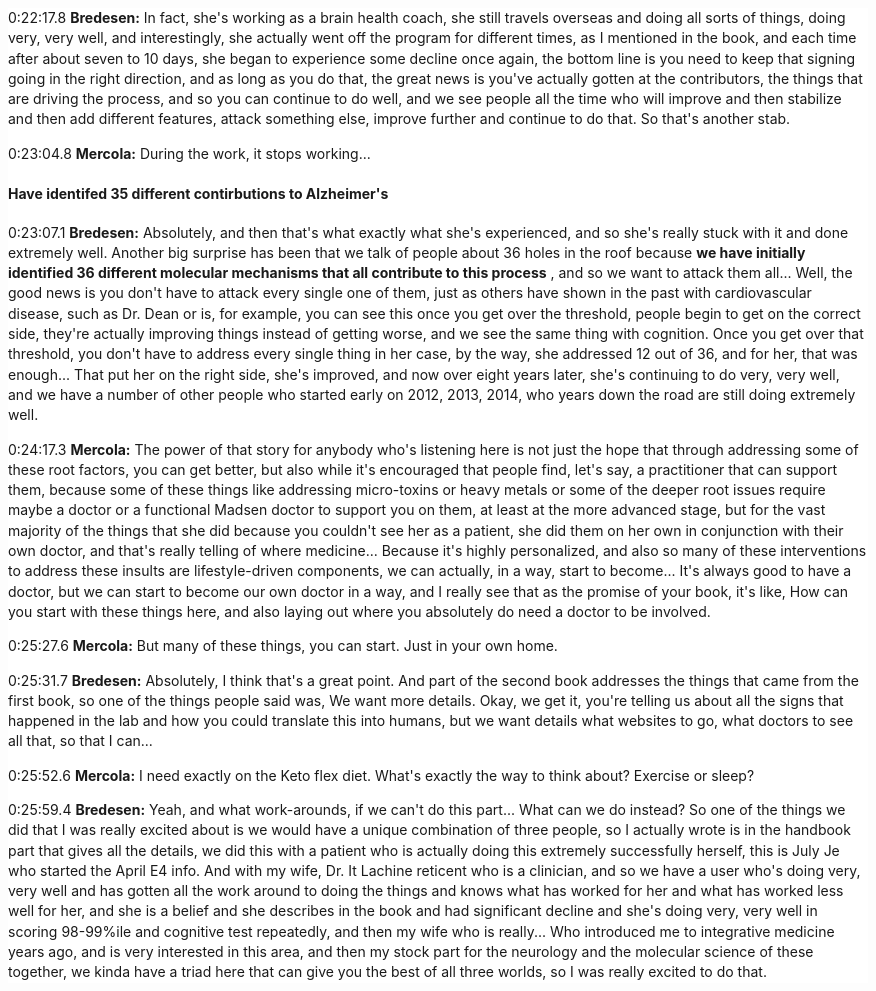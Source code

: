 0:22:17.8  **Bredesen:**  In fact, she's working as a brain health coach, she still travels overseas and doing all sorts of things, doing very, very well, and interestingly, she actually went off the program for different times, as I mentioned in the book, and each time after about seven to 10 days, she began to experience some decline once again, the bottom line is you need to keep that signing going in the right direction, and as long as you do that, the great news is you've actually gotten at the contributors, the things that are driving the process, and so you can continue to do well, and we see people all the time who will improve and then stabilize and then add different features, attack something else, improve further and continue to do that. So that's another stab.

0:23:04.8  **Mercola:**  During the work, it stops working...

#### Have identifed 35 different contirbutions to Alzheimer's

0:23:07.1  **Bredesen:**  Absolutely, and then that's what exactly what she's experienced, and so she's really stuck with it and done extremely well. Another big surprise has been that we talk of people about 36 holes in the roof because  **we have initially identified 36 different molecular mechanisms that all contribute to this process** , and so we want to attack them all... Well, the good news is you don't have to attack every single one of them, just as others have shown in the past with cardiovascular disease, such as Dr. Dean or is, for example, you can see this once you get over the threshold, people begin to get on the correct side, they're actually improving things instead of getting worse, and we see the same thing with cognition. Once you get over that threshold, you don't have to address every single thing in her case, by the way, she addressed 12 out of 36, and for her, that was enough... That put her on the right side, she's improved, and now over eight years later, she's continuing to do very, very well, and we have a number of other people who started early on 2012, 2013, 2014, who years down the road are still doing extremely well.

0:24:17.3  **Mercola:**  The power of that story for anybody who's listening here is not just the hope that through addressing some of these root factors, you can get better, but also while it's encouraged that people find, let's say, a practitioner that can support them, because some of these things like addressing micro-toxins or heavy metals or some of the deeper root issues require maybe a doctor or a functional Madsen doctor to support you on them, at least at the more advanced stage, but for the vast majority of the things that she did because you couldn't see her as a patient, she did them on her own in conjunction with their own doctor, and that's really telling of where medicine... Because it's highly personalized, and also so many of these interventions to address these insults are lifestyle-driven components, we can actually, in a way, start to become... It's always good to have a doctor, but we can start to become our own doctor in a way, and I really see that as the promise of your book, it's like, How can you start with these things here, and also laying out where you absolutely do need a doctor to be involved.

0:25:27.6  **Mercola:**  But many of these things, you can start. Just in your own home.

0:25:31.7  **Bredesen:**  Absolutely, I think that's a great point. And part of the second book addresses the things that came from the first book, so one of the things people said was, We want more details. Okay, we get it, you're telling us about all the signs that happened in the lab and how you could translate this into humans, but we want details what websites to go, what doctors to see all that, so that I can...

0:25:52.6  **Mercola:**  I need exactly on the Keto flex diet. What's exactly the way to think about? Exercise or sleep?

0:25:59.4  **Bredesen:**  Yeah, and what work-arounds, if we can't do this part... What can we do instead? So one of the things we did that I was really excited about is we would have a unique combination of three people, so I actually wrote is in the handbook part that gives all the details, we did this with a patient who is actually doing this extremely successfully herself, this is July Je who started the April E4 info. And with my wife, Dr. It Lachine reticent who is a clinician, and so we have a user who's doing very, very well and has gotten all the work around to doing the things and knows what has worked for her and what has worked less well for her, and she is a belief and she describes in the book and had significant decline and she's doing very, very well in scoring 98-99%ile and cognitive test repeatedly, and then my wife who is really... Who introduced me to integrative medicine years ago, and is very interested in this area, and then my stock part for the neurology and the molecular science of these together, we kinda have a triad here that can give you the best of all three worlds, so I was really excited to do that.
